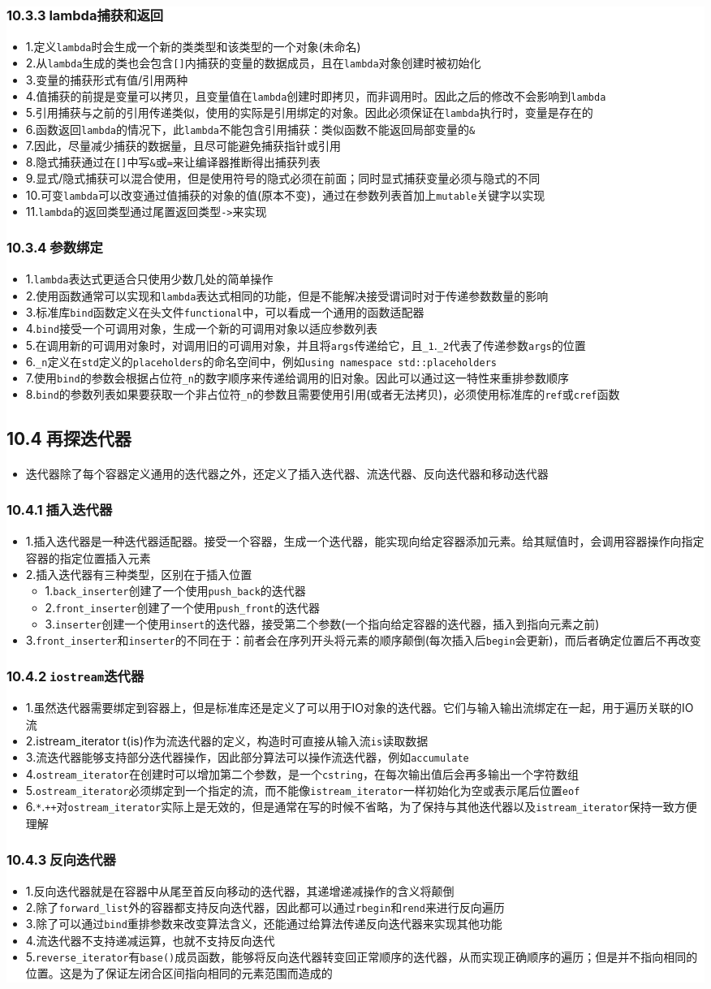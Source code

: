 ### 10.3.3 lambda捕获和返回
* 1.定义`lambda`时会生成一个新的类类型和该类型的一个对象(未命名)
* 2.从`lambda`生成的类也会包含`[]`内捕获的变量的数据成员，且在`lambda`对象创建时被初始化
* 3.变量的捕获形式有值/引用两种
* 4.值捕获的前提是变量可以拷贝，且变量值在`lambda`创建时即拷贝，而非调用时。因此之后的修改不会影响到`lambda`
* 5.引用捕获与之前的引用传递类似，使用的实际是引用绑定的对象。因此必须保证在`lambda`执行时，变量是存在的
* 6.函数返回`lambda`的情况下，此`lambda`不能包含引用捕获：类似函数不能返回局部变量的`&`
* 7.因此，尽量减少捕获的数据量，且尽可能避免捕获指针或引用
* 8.隐式捕获通过在`[]`中写`&`或`=`来让编译器推断得出捕获列表
* 9.显式/隐式捕获可以混合使用，但是使用符号的隐式必须在前面；同时显式捕获变量必须与隐式的不同
* 10.可变`lambda`可以改变通过值捕获的对象的值(原本不变)，通过在参数列表首加上`mutable`关键字以实现
* 11.`lambda`的返回类型通过尾置返回类型`->`来实现

### 10.3.4 参数绑定
* 1.`lambda`表达式更适合只使用少数几处的简单操作
* 2.使用函数通常可以实现和`lambda`表达式相同的功能，但是不能解决接受谓词时对于传递参数数量的影响
* 3.标准库`bind`函数定义在头文件`functional`中，可以看成一个通用的函数适配器
* 4.`bind`接受一个可调用对象，生成一个新的可调用对象以适应参数列表
* 5.在调用新的可调用对象时，对调用旧的可调用对象，并且将`args`传递给它，且`_1`.`_2`代表了传递参数`args`的位置
* 6.`_n`定义在`std`定义的`placeholders`的命名空间中，例如`using namespace std::placeholders`
* 7.使用`bind`的参数会根据占位符`_n`的数字顺序来传递给调用的旧对象。因此可以通过这一特性来重排参数顺序
* 8.`bind`的参数列表如果要获取一个非占位符`_n`的参数且需要使用引用(或者无法拷贝)，必须使用标准库的`ref`或`cref`函数

## 10.4 再探迭代器
* 迭代器除了每个容器定义通用的迭代器之外，还定义了插入迭代器、流迭代器、反向迭代器和移动迭代器

### 10.4.1 插入迭代器
* 1.插入迭代器是一种迭代器适配器。接受一个容器，生成一个迭代器，能实现向给定容器添加元素。给其赋值时，会调用容器操作向指定容器的指定位置插入元素
* 2.插入迭代器有三种类型，区别在于插入位置
  * 1.`back_inserter`创建了一个使用`push_back`的迭代器
  * 2.`front_inserter`创建了一个使用`push_front`的迭代器
  * 3.`inserter`创建一个使用`insert`的迭代器，接受第二个参数(一个指向给定容器的迭代器，插入到指向元素之前)
* 3.`front_inserter`和`inserter`的不同在于：前者会在序列开头将元素的顺序颠倒(每次插入后`begin`会更新)，而后者确定位置后不再改变

### 10.4.2 `iostream`迭代器
* 1.虽然迭代器需要绑定到容器上，但是标准库还是定义了可以用于IO对象的迭代器。它们与输入输出流绑定在一起，用于遍历关联的IO流
* 2.istream_iterator<Type> t(is)作为流迭代器的定义，构造时可直接从输入流`is`读取数据
* 3.流迭代器能够支持部分迭代器操作，因此部分算法可以操作流迭代器，例如`accumulate`
* 4.`ostream_iterator`在创建时可以增加第二个参数，是一个`cstring`，在每次输出值后会再多输出一个字符数组
* 5.`ostream_iterator`必须绑定到一个指定的流，而不能像`istream_iterator`一样初始化为空或表示尾后位置`eof`
* 6.`*`.`++`对`ostream_iterator`实际上是无效的，但是通常在写的时候不省略，为了保持与其他迭代器以及`istream_iterator`保持一致方便理解

### 10.4.3 反向迭代器
* 1.反向迭代器就是在容器中从尾至首反向移动的迭代器，其递增递减操作的含义将颠倒
* 2.除了`forward_list`外的容器都支持反向迭代器，因此都可以通过`rbegin`和`rend`来进行反向遍历
* 3.除了可以通过`bind`重排参数来改变算法含义，还能通过给算法传递反向迭代器来实现其他功能
* 4.流迭代器不支持递减运算，也就不支持反向迭代
* 5.`reverse_iterator`有`base()`成员函数，能够将反向迭代器转变回正常顺序的迭代器，从而实现正确顺序的遍历；但是并不指向相同的位置。这是为了保证左闭合区间指向相同的元素范围而造成的
